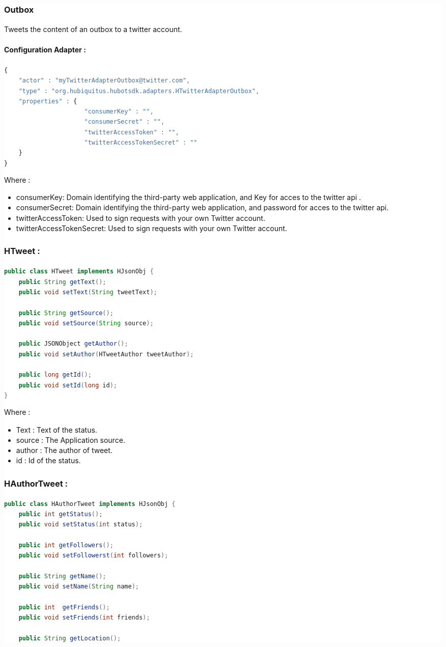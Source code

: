 ### Outbox
Tweets the content of an outbox to a twitter account.

#### Configuration Adapter : 
```js
{
    "actor" : "myTwitterAdapterOutbox@twitter.com", 
    "type" : "org.hubiquitus.hubotsdk.adapters.HTwitterAdapterOutbox",
    "properties" : {
                      "consumerKey" : "",
                      "consumerSecret" : "",
                      "twitterAccessToken" : "",
                      "twitterAccessTokenSecret" : ""
    }
}
```
Where : 
* consumerKey: Domain identifying the third-party web application, and Key for acces to the twitter api .
* consumerSecret: Domain identifying the third-party web application, and password for acces to the twitter api.
* twitterAccessToken: Used to sign requests with your own Twitter account.
* twitterAccessTokenSecret: Used to sign requests with your own Twitter account.


### HTweet : 
```java
public class HTweet implements HJsonObj {
    public String getText();
    public void setText(String tweetText);
   
    public String getSource();
    public void setSource(String source);

    public JSONObject getAuthor();
    public void setAuthor(HTweetAuthor tweetAuthor);

    public long getId();
    public void setId(long id);
}
```
Where :
* Text : Text of the status.
* source : The Application source.
* author : The author of tweet.
* id : Id of the status.


### HAuthorTweet : 
```java
public class HAuthorTweet implements HJsonObj {
    public int getStatus();
    public void setStatus(int status);

    public int getFollowers();
    public void setFollowerst(int followers);

    public String getName();
    public void setName(String name);

    public int 	getFriends();
    public void setFriends(int friends);

    public String getLocation();
```